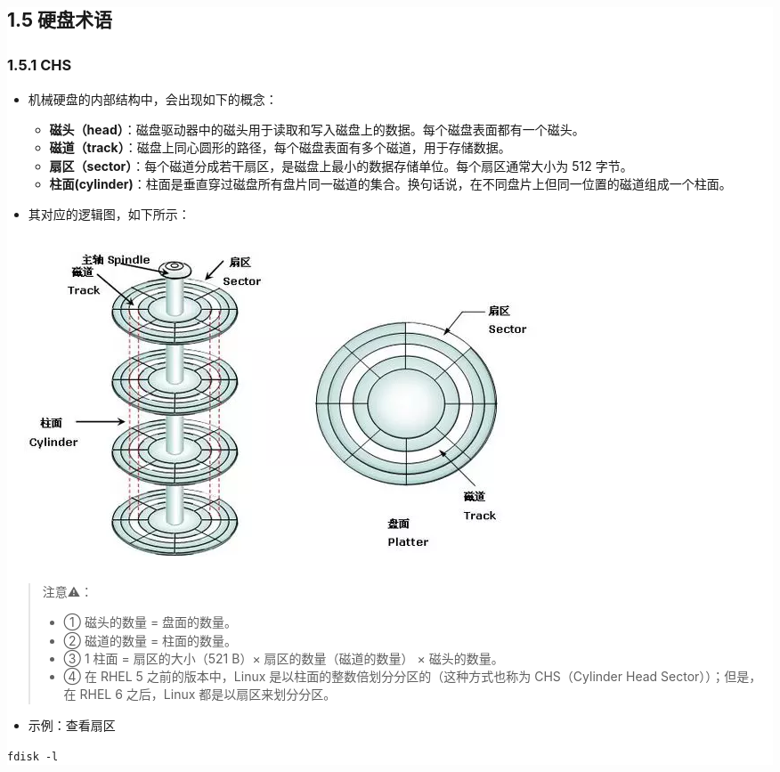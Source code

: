 ## 1.5 硬盘术语

### 1.5.1 CHS

* 机械硬盘的内部结构中，会出现如下的概念：
  * **磁头（head）**：磁盘驱动器中的磁头用于读取和写入磁盘上的数据。每个磁盘表面都有一个磁头。
  * **磁道（track）**：磁盘上同心圆形的路径，每个磁盘表面有多个磁道，用于存储数据。
  * **扇区（sector）**：每个磁道分成若干扇区，是磁盘上最小的数据存储单位。每个扇区通常大小为 512 字节。
  * **柱面(cylinder)**：柱面是垂直穿过磁盘所有盘片同一磁道的集合。换句话说，在不同盘片上但同一位置的磁道组成一个柱面。

* 其对应的逻辑图，如下所示：

![file](./assets/16.png)

> 注意⚠️：
>
> * ① 磁头的数量 = 盘面的数量。
> * ② 磁道的数量 = 柱面的数量。
> * ③ 1 柱面 = 扇区的大小（521 B）× 扇区的数量（磁道的数量） × 磁头的数量。
> * ④ 在 RHEL 5 之前的版本中，Linux 是以柱面的整数倍划分分区的（这种方式也称为 CHS（Cylinder Head Sector））；但是，在 RHEL 6 之后，Linux 都是以扇区来划分分区。



* 示例：查看扇区

```shell
fdisk -l
```
